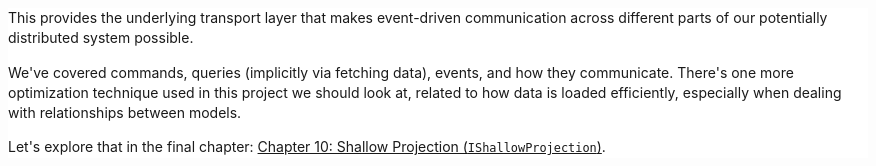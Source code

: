 This provides the underlying transport layer that makes event-driven communication across different parts of our potentially distributed system possible.

We've covered commands, queries (implicitly via fetching data), events, and how they communicate. There's one more optimization technique used in this project we should look at, related to how data is loaded efficiently, especially when dealing with relationships between models.

Let's explore that in the final chapter: [Chapter 10: Shallow Projection (`IShallowProjection`)](10_shallow_projection___ishallowprojection___.md).

